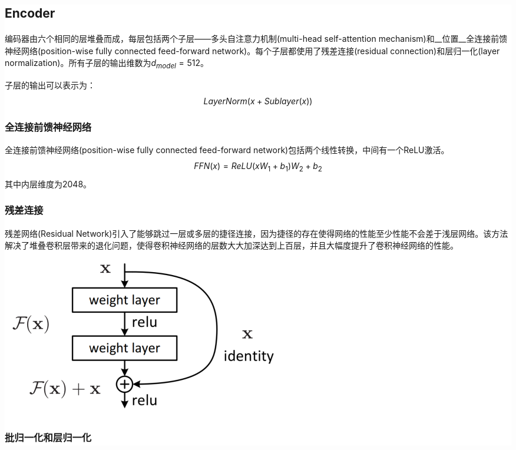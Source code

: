 ## Encoder

编码器由六个相同的层堆叠而成，每层包括两个子层——多头自注意力机制(multi-head self-attention mechanism)和__位置__全连接前馈神经网络(position-wise fully connected feed-forward network)。每个子层都使用了残差连接(residual connection)和层归一化(layer normalization)。所有子层的输出维数为$d_{model}=512$。

子层的输出可以表示为：
$$
LayerNorm(x+Sublayer(x))
$$

### 全连接前馈神经网络

全连接前馈神经网络(position-wise fully connected feed-forward network)包括两个线性转换，中间有一个ReLU激活。
$$
FFN(x)=ReLU(xW_1+b_1)W_2+b_2
$$
其中内层维度为2048。

### 残差连接

残差网络(Residual Network)引入了能够跳过一层或多层的捷径连接，因为捷径的存在使得网络的性能至少性能不会差于浅层网络。该方法解决了堆叠卷积层带来的退化问题，使得卷积神经网络的层数大大加深达到上百层，并且大幅度提升了卷积神经网络的性能。

<img src="resnet.png" alt="resnet" style="zoom:50%;" />

### 批归一化和层归一化
